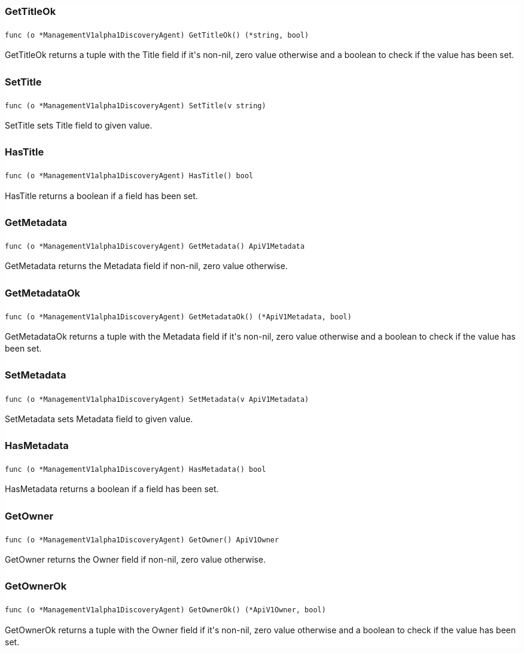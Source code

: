 ### GetTitleOk

`func (o *ManagementV1alpha1DiscoveryAgent) GetTitleOk() (*string, bool)`

GetTitleOk returns a tuple with the Title field if it's non-nil, zero value otherwise
and a boolean to check if the value has been set.

### SetTitle

`func (o *ManagementV1alpha1DiscoveryAgent) SetTitle(v string)`

SetTitle sets Title field to given value.

### HasTitle

`func (o *ManagementV1alpha1DiscoveryAgent) HasTitle() bool`

HasTitle returns a boolean if a field has been set.

### GetMetadata

`func (o *ManagementV1alpha1DiscoveryAgent) GetMetadata() ApiV1Metadata`

GetMetadata returns the Metadata field if non-nil, zero value otherwise.

### GetMetadataOk

`func (o *ManagementV1alpha1DiscoveryAgent) GetMetadataOk() (*ApiV1Metadata, bool)`

GetMetadataOk returns a tuple with the Metadata field if it's non-nil, zero value otherwise
and a boolean to check if the value has been set.

### SetMetadata

`func (o *ManagementV1alpha1DiscoveryAgent) SetMetadata(v ApiV1Metadata)`

SetMetadata sets Metadata field to given value.

### HasMetadata

`func (o *ManagementV1alpha1DiscoveryAgent) HasMetadata() bool`

HasMetadata returns a boolean if a field has been set.

### GetOwner

`func (o *ManagementV1alpha1DiscoveryAgent) GetOwner() ApiV1Owner`

GetOwner returns the Owner field if non-nil, zero value otherwise.

### GetOwnerOk

`func (o *ManagementV1alpha1DiscoveryAgent) GetOwnerOk() (*ApiV1Owner, bool)`

GetOwnerOk returns a tuple with the Owner field if it's non-nil, zero value otherwise
and a boolean to check if the value has been set.
